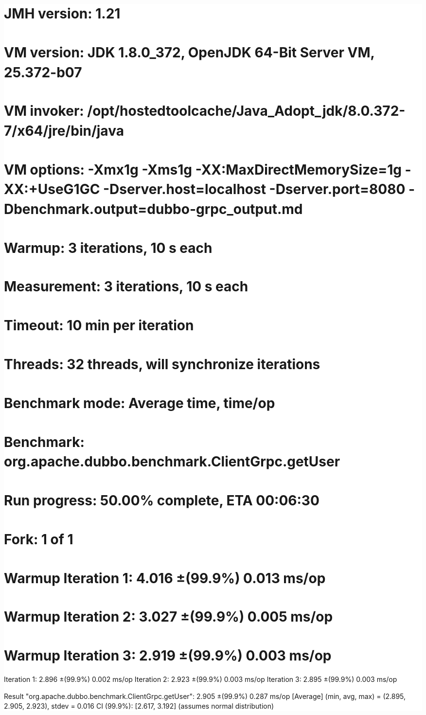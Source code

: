 
# JMH version: 1.21
# VM version: JDK 1.8.0_372, OpenJDK 64-Bit Server VM, 25.372-b07
# VM invoker: /opt/hostedtoolcache/Java_Adopt_jdk/8.0.372-7/x64/jre/bin/java
# VM options: -Xmx1g -Xms1g -XX:MaxDirectMemorySize=1g -XX:+UseG1GC -Dserver.host=localhost -Dserver.port=8080 -Dbenchmark.output=dubbo-grpc_output.md
# Warmup: 3 iterations, 10 s each
# Measurement: 3 iterations, 10 s each
# Timeout: 10 min per iteration
# Threads: 32 threads, will synchronize iterations
# Benchmark mode: Average time, time/op
# Benchmark: org.apache.dubbo.benchmark.ClientGrpc.getUser

# Run progress: 50.00% complete, ETA 00:06:30
# Fork: 1 of 1
# Warmup Iteration   1: 4.016 ±(99.9%) 0.013 ms/op
# Warmup Iteration   2: 3.027 ±(99.9%) 0.005 ms/op
# Warmup Iteration   3: 2.919 ±(99.9%) 0.003 ms/op
Iteration   1: 2.896 ±(99.9%) 0.002 ms/op
Iteration   2: 2.923 ±(99.9%) 0.003 ms/op
Iteration   3: 2.895 ±(99.9%) 0.003 ms/op


Result "org.apache.dubbo.benchmark.ClientGrpc.getUser":
  2.905 ±(99.9%) 0.287 ms/op [Average]
  (min, avg, max) = (2.895, 2.905, 2.923), stdev = 0.016
  CI (99.9%): [2.617, 3.192] (assumes normal distribution)
